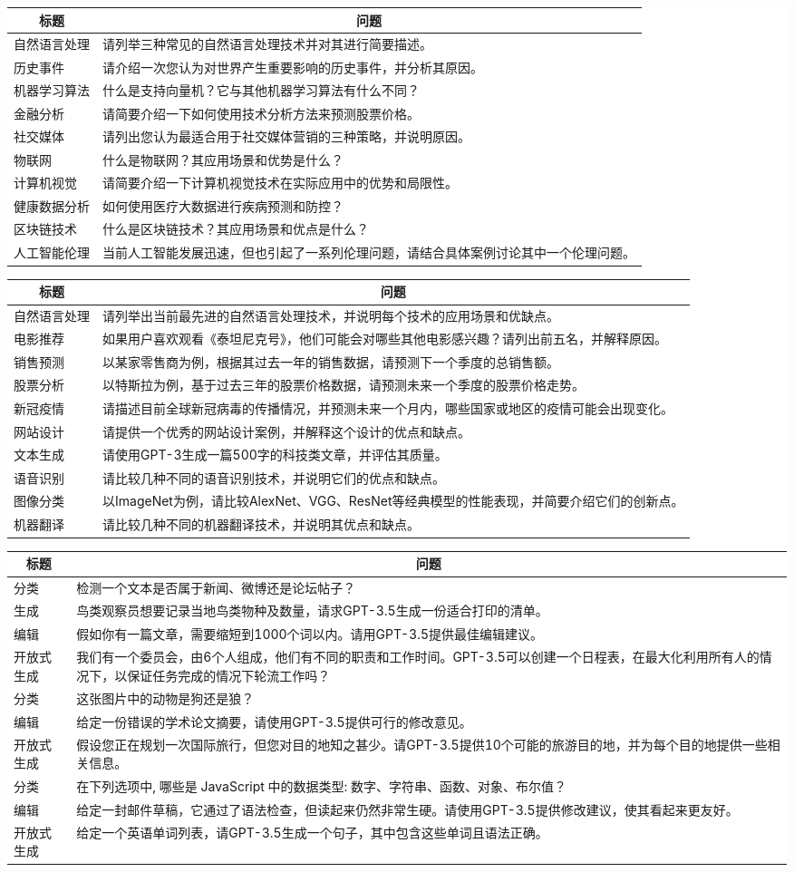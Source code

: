 |标题|问题|
|---|---|
|自然语言处理|请列举三种常见的自然语言处理技术并对其进行简要描述。|
|历史事件|请介绍一次您认为对世界产生重要影响的历史事件，并分析其原因。|
|机器学习算法|什么是支持向量机？它与其他机器学习算法有什么不同？|
|金融分析|请简要介绍一下如何使用技术分析方法来预测股票价格。|
|社交媒体|请列出您认为最适合用于社交媒体营销的三种策略，并说明原因。|
|物联网|什么是物联网？其应用场景和优势是什么？|
|计算机视觉|请简要介绍一下计算机视觉技术在实际应用中的优势和局限性。|
|健康数据分析|如何使用医疗大数据进行疾病预测和防控？|
|区块链技术|什么是区块链技术？其应用场景和优点是什么？|
|人工智能伦理|当前人工智能发展迅速，但也引起了一系列伦理问题，请结合具体案例讨论其中一个伦理问题。|

|标题|问题|
|---|---|
|自然语言处理|请列举出当前最先进的自然语言处理技术，并说明每个技术的应用场景和优缺点。|
|电影推荐|如果用户喜欢观看《泰坦尼克号》，他们可能会对哪些其他电影感兴趣？请列出前五名，并解释原因。|
|销售预测|以某家零售商为例，根据其过去一年的销售数据，请预测下一个季度的总销售额。|
|股票分析|以特斯拉为例，基于过去三年的股票价格数据，请预测未来一个季度的股票价格走势。|
|新冠疫情|请描述目前全球新冠病毒的传播情况，并预测未来一个月内，哪些国家或地区的疫情可能会出现变化。|
|网站设计|请提供一个优秀的网站设计案例，并解释这个设计的优点和缺点。|
|文本生成|请使用GPT-3生成一篇500字的科技类文章，并评估其质量。|
|语音识别|请比较几种不同的语音识别技术，并说明它们的优点和缺点。|
|图像分类|以ImageNet为例，请比较AlexNet、VGG、ResNet等经典模型的性能表现，并简要介绍它们的创新点。|
|机器翻译|请比较几种不同的机器翻译技术，并说明其优点和缺点。|

| 标题 | 问题 |
| --- | --- |
| 分类 | 检测一个文本是否属于新闻、微博还是论坛帖子？ |
| 生成 | 鸟类观察员想要记录当地鸟类物种及数量，请求GPT-3.5生成一份适合打印的清单。 |
| 编辑 | 假如你有一篇文章，需要缩短到1000个词以内。请用GPT-3.5提供最佳编辑建议。|
| 开放式生成 | 我们有一个委员会，由6个人组成，他们有不同的职责和工作时间。GPT-3.5可以创建一个日程表，在最大化利用所有人的情况下，以保证任务完成的情况下轮流工作吗？ |
| 分类 | 这张图片中的动物是狗还是狼？ |
| 编辑 | 给定一份错误的学术论文摘要，请使用GPT-3.5提供可行的修改意见。 |
| 开放式生成 | 假设您正在规划一次国际旅行，但您对目的地知之甚少。请GPT-3.5提供10个可能的旅游目的地，并为每个目的地提供一些相关信息。 |
| 分类 | 在下列选项中, 哪些是 JavaScript 中的数据类型: 数字、字符串、函数、对象、布尔值？ |
| 编辑 | 给定一封邮件草稿，它通过了语法检查，但读起来仍然非常生硬。请使用GPT-3.5提供修改建议，使其看起来更友好。 |
| 开放式生成 | 给定一个英语单词列表，请GPT-3.5生成一个句子，其中包含这些单词且语法正确。 |
